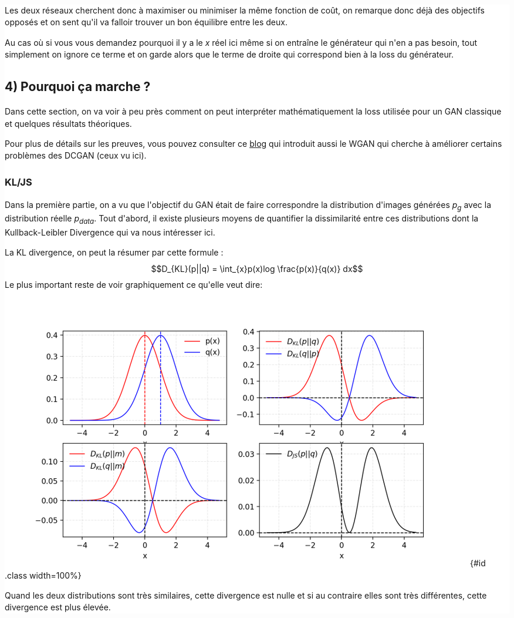 Les deux réseaux cherchent donc à maximiser ou minimiser la même fonction de coût, on remarque donc déjà des objectifs opposés et on sent qu'il va falloir trouver un bon équilibre entre les deux. 

Au cas où si vous vous demandez pourquoi il y a le $x$ réel ici même si on entraîne le générateur qui n'en a pas besoin, tout simplement on ignore ce terme et on garde alors que le terme de droite qui correspond bien à la loss du générateur.

## 4) Pourquoi ça marche ?

Dans cette section, on va voir à peu près comment on peut interpréter mathématiquement la loss utilisée pour un GAN classique et quelques résultats théoriques. 

Pour plus de détails sur les preuves, vous pouvez consulter ce [blog](https://lilianweng.github.io/posts/2017-08-20-gan/) qui introduit aussi le WGAN qui cherche à améliorer certains problèmes des DCGAN (ceux vu ici).

### KL/JS

Dans la première partie, on a vu que l'objectif du GAN était de faire correspondre la distribution d'images générées $p_{g}$ avec la distribution réelle $p_{data}$. Tout d'abord, il existe plusieurs moyens de quantifier la dissimilarité entre ces distributions dont la Kullback-Leibler Divergence qui va nous intéresser ici.

La KL divergence, on peut la résumer par cette formule :
$$D_{KL}(p||q) = \int_{x}p(x)log \frac{p(x)}{q(x)} dx$$
Le plus important reste de voir graphiquement ce qu'elle veut dire:

![&nbsp;](kl_js.png){#id .class width=100%}

Quand les deux distributions sont très similaires, cette divergence est nulle et si au contraire elles sont très différentes, cette divergence est plus élevée. 
